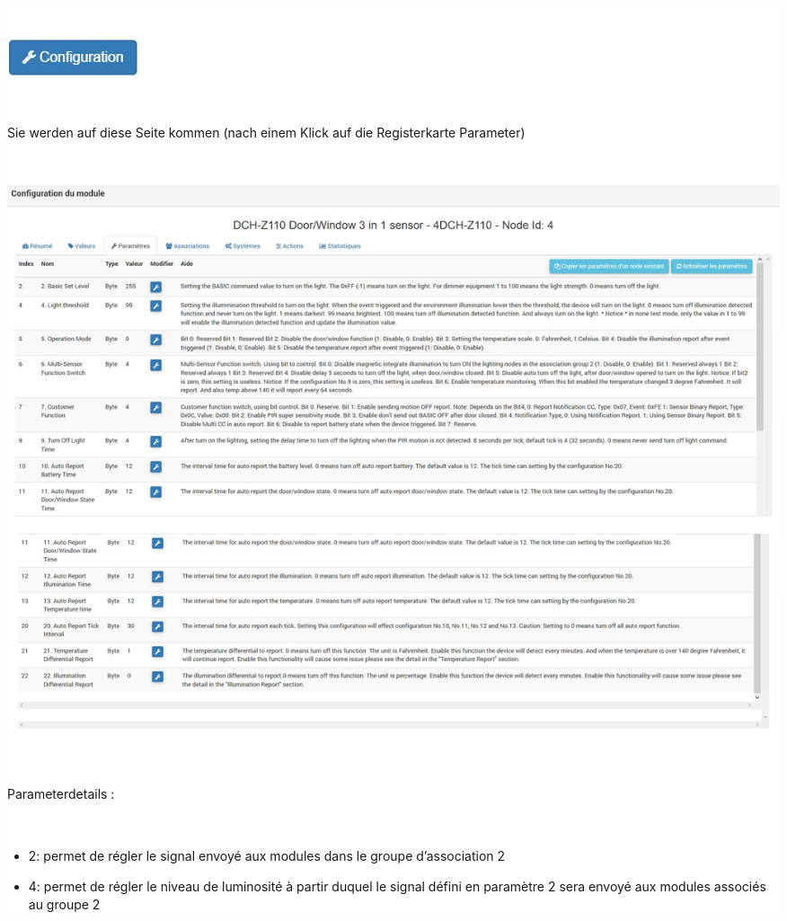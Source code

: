  

![Configuration plugin Zwave](../images/plugin/bouton_configuration.jpg)

 

Sie werden auf diese Seite kommen (nach einem Klick auf die Registerkarte Parameter)

 

![Config1](../images/dlink.dchz110/config1.jpg)

![Config2](../images/dlink.dchz110/config2.jpg)

 

Parameterdetails :

 

-   2: permet de régler le signal envoyé aux modules dans le groupe d’association 2

-   4: permet de régler le niveau de luminosité à partir duquel le signal défini en paramètre 2 sera envoyé aux modules associés au groupe 2
